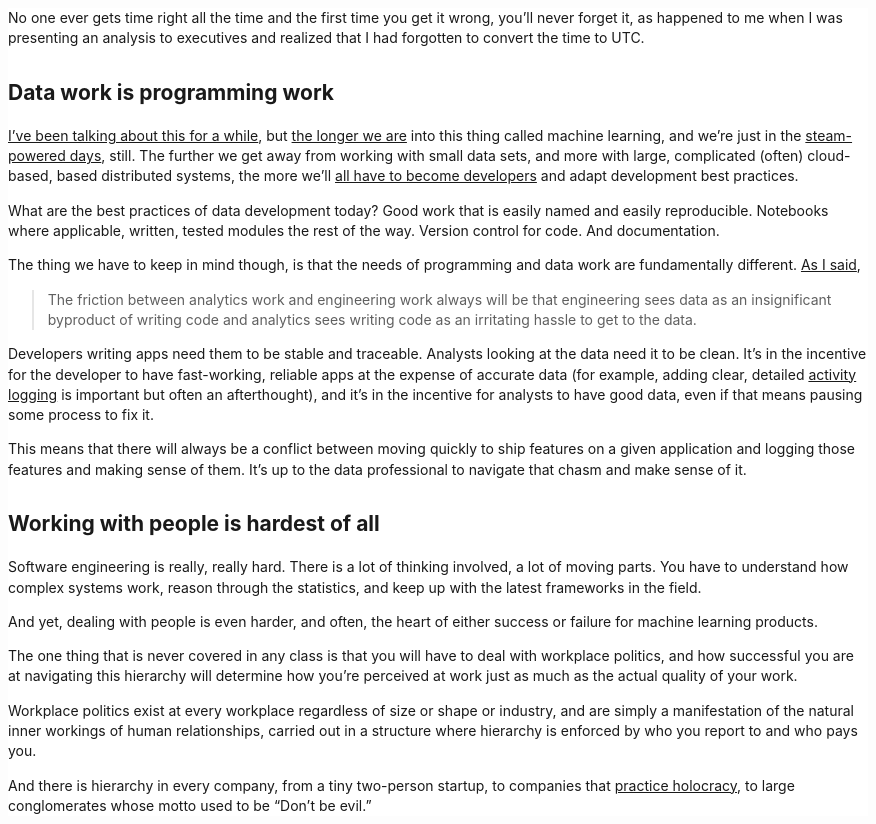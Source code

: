 No one ever gets time right all the time and the first time you get it wrong, you’ll never forget it, as happened to me when I was presenting an analysis to executives and realized that I had forgotten to convert the time to UTC.

Data work is programming work
-----------------------------

[I’ve been talking about this for a while](http://veekaybee.github.io/2019/02/13/data-science-is-different/), but [the longer we are](https://vicki.substack.com/p/the-rise-of-the-non-expert-expert) into this thing called machine learning, and we’re just in the [steam-powered days](https://vicki.substack.com/p/were-still-in-the-steam-powered-days), still. The further we get away from working with small data sets, and more with large, complicated (often) cloud-based, based distributed systems, the more we’ll [all have to become developers](http://veekaybee.github.io/2019/04/11/attic-compsci/) and adapt development best practices.

What are the best practices of data development today? Good work that is easily named and easily reproducible. Notebooks where applicable, written, tested modules the rest of the way. Version control for code. And documentation.

The thing we have to keep in mind though, is that the needs of programming and data work are fundamentally different. [As I said](https://twitter.com/vboykis/status/1374890247444701185),


> The friction between analytics work and engineering work always will be that engineering sees data as an insignificant byproduct of writing code and analytics sees writing code as an irritating hassle to get to the data.

Developers writing apps need them to be stable and traceable. Analysts looking at the data need it to be clean. It’s in the incentive for the developer to have fast-working, reliable apps at the expense of accurate data (for example, adding clear, detailed [activity logging](https://vicki.substack.com/p/logs-were-our-lifeblood-now-theyre) is important but often an afterthought), and it’s in the incentive for analysts to have good data, even if that means pausing some process to fix it.

This means that there will always be a conflict between moving quickly to ship features on a given application and logging those features and making sense of them. It’s up to the data professional to navigate that chasm and make sense of it.

Working with people is hardest of all
-------------------------------------

Software engineering is really, really hard. There is a lot of thinking involved, a lot of moving parts. You have to understand how complex systems work, reason through the statistics, and keep up with the latest frameworks in the field.

And yet, dealing with people is even harder, and often, the heart of either success or failure for machine learning products.

The one thing that is never covered in any class is that you will have to deal with workplace politics, and how successful you are at navigating this hierarchy will determine how you’re perceived at work just as much as the actual quality of your work.

Workplace politics exist at every workplace regardless of size or shape or industry, and are simply a manifestation of the natural inner workings of human relationships, carried out in a structure where hierarchy is enforced by who you report to and who pays you.

And there is hierarchy in every company, from a tiny two-person startup, to companies that [practice holocracy](http://media.steampowered.com/apps/valve/Valve_Handbook_LowRes.pdf), to large conglomerates whose motto used to be “Don’t be evil.”
